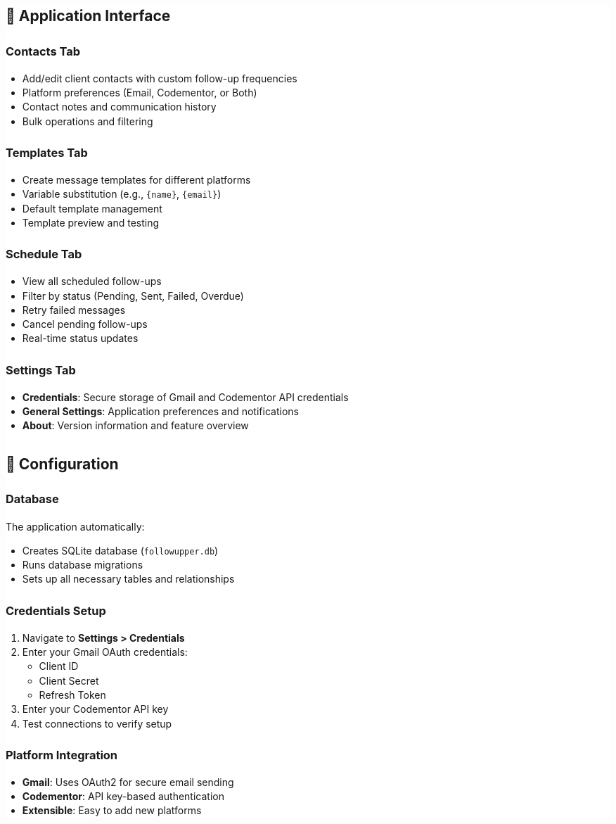 ## 📱 **Application Interface**

### **Contacts Tab**
- Add/edit client contacts with custom follow-up frequencies
- Platform preferences (Email, Codementor, or Both)
- Contact notes and communication history
- Bulk operations and filtering

### **Templates Tab**
- Create message templates for different platforms
- Variable substitution (e.g., `{name}`, `{email}`)
- Default template management
- Template preview and testing

### **Schedule Tab**
- View all scheduled follow-ups
- Filter by status (Pending, Sent, Failed, Overdue)
- Retry failed messages
- Cancel pending follow-ups
- Real-time status updates

### **Settings Tab**
- **Credentials**: Secure storage of Gmail and Codementor API credentials
- **General Settings**: Application preferences and notifications
- **About**: Version information and feature overview

## 🔧 **Configuration**

### **Database**
The application automatically:
- Creates SQLite database (`followupper.db`)
- Runs database migrations
- Sets up all necessary tables and relationships

### **Credentials Setup**
1. Navigate to **Settings > Credentials**
2. Enter your Gmail OAuth credentials:
   - Client ID
   - Client Secret  
   - Refresh Token
3. Enter your Codementor API key
4. Test connections to verify setup

### **Platform Integration**
- **Gmail**: Uses OAuth2 for secure email sending
- **Codementor**: API key-based authentication
- **Extensible**: Easy to add new platforms
